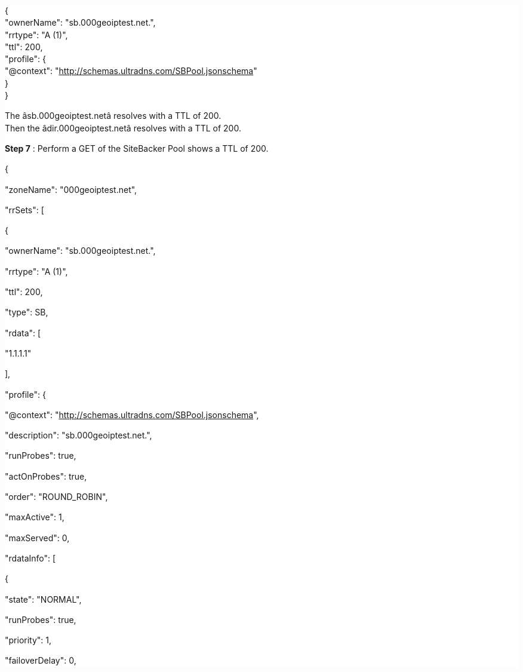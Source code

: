 {  
"ownerName": "sb.000geoiptest.net.",  
"rrtype": "A (1)",  
"ttl": 200,  
"profile": {  
"@context": "http://schemas.ultradns.com/SBPool.jsonschema"  
}  
}

The âsb.000geoiptest.netâ resolves with a TTL of 200.  
Then the âdir.000geoiptest.netâ resolves with a TTL of 200.

  
**Step 7** : Perform a GET of the SiteBacker Pool shows a TTL of 200.

{  
  
"zoneName": "000geoiptest.net",  
  
"rrSets": [  
  
{  
  
"ownerName": "sb.000geoiptest.net.",  
  
"rrtype": "A (1)",  
  
"ttl": 200,  
  
"type": SB,  
  
"rdata": [  
  
"1.1.1.1"  
  
],  
  
"profile": {  
  
"@context": "http://schemas.ultradns.com/SBPool.jsonschema",  
  
"description": "sb.000geoiptest.net.",  
  
"runProbes": true,  
  
"actOnProbes": true,  
  
"order": "ROUND_ROBIN",  
  
"maxActive": 1,  
  
"maxServed": 0,  
  
"rdataInfo": [  
  
{  
  
"state": "NORMAL",  
  
"runProbes": true,  
  
"priority": 1,  
  
"failoverDelay": 0,  
  